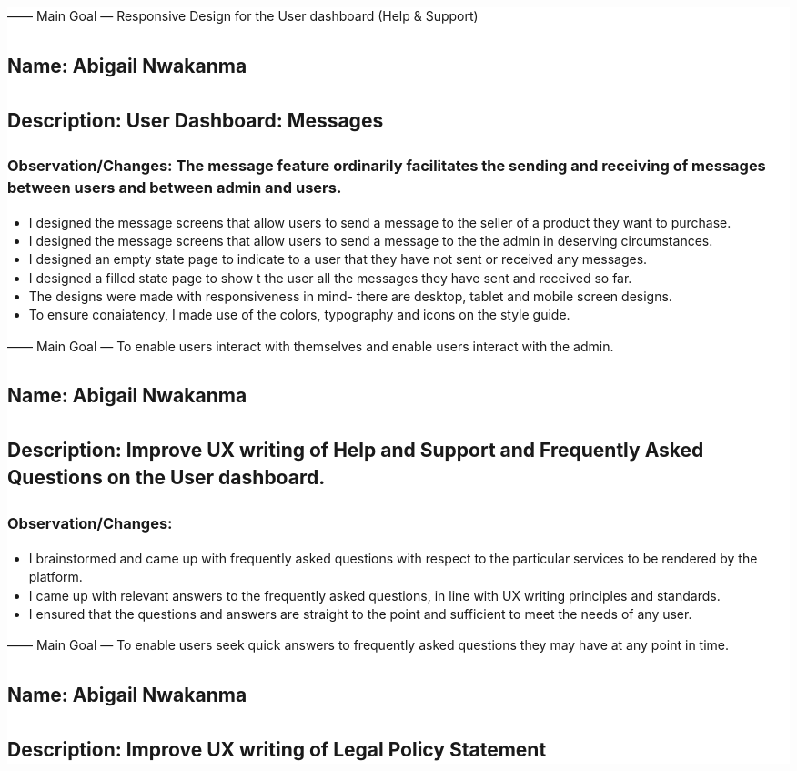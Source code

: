 —— Main Goal —  Responsive Design for the User dashboard (Help & Support)




## Name:  Abigail Nwakanma
## Description: User Dashboard: Messages

### Observation/Changes: The message feature ordinarily facilitates the sending and receiving of messages between users and between admin and users.

- I designed the message screens that allow users to send a message to the seller of a product they want to purchase.
- I designed the message screens that allow users to send a message to the the admin in deserving circumstances. 
- I designed an empty state page to indicate to a user that they have not sent or received any messages.
- I designed a filled state page to show t the user all the messages they have sent and received so far.
- The designs were made with responsiveness in mind- there are desktop, tablet and mobile screen designs.
- To ensure conaiatency, I made use of the colors, typography and icons on the style guide.

—— Main Goal —  To enable users interact with themselves and enable users interact with the admin.





## Name:  Abigail Nwakanma
## Description: Improve UX writing of Help and Support and Frequently Asked Questions on the User dashboard. 

### Observation/Changes: 
- I brainstormed and came up with frequently asked questions with respect to the particular services to be rendered by the platform.
- I came up with relevant answers to the frequently asked questions, in line with UX writing principles and standards.
- I ensured that the questions and answers are straight to the point and sufficient to meet the needs of any user.

—— Main Goal — To enable users seek quick answers to frequently asked questions they may have at any point in time.





## Name:  Abigail Nwakanma
## Description: Improve UX writing of Legal Policy Statement 
